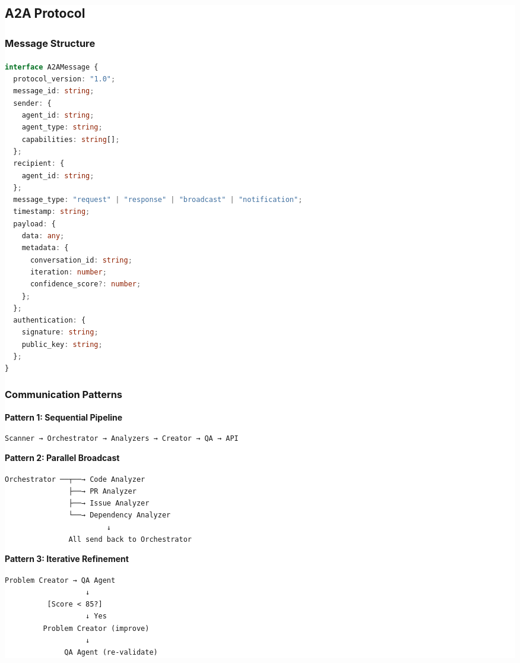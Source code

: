 
## A2A Protocol

### Message Structure

```typescript
interface A2AMessage {
  protocol_version: "1.0";
  message_id: string;
  sender: {
    agent_id: string;
    agent_type: string;
    capabilities: string[];
  };
  recipient: {
    agent_id: string;
  };
  message_type: "request" | "response" | "broadcast" | "notification";
  timestamp: string;
  payload: {
    data: any;
    metadata: {
      conversation_id: string;
      iteration: number;
      confidence_score?: number;
    };
  };
  authentication: {
    signature: string;
    public_key: string;
  };
}
```

### Communication Patterns

**Pattern 1: Sequential Pipeline**
```
Scanner → Orchestrator → Analyzers → Creator → QA → API
```

**Pattern 2: Parallel Broadcast**
```
Orchestrator ──┬──→ Code Analyzer
               ├──→ PR Analyzer
               ├──→ Issue Analyzer
               └──→ Dependency Analyzer
                        ↓
               All send back to Orchestrator
```

**Pattern 3: Iterative Refinement**
```
Problem Creator → QA Agent
                   ↓
          [Score < 85?]
                   ↓ Yes
         Problem Creator (improve)
                   ↓
              QA Agent (re-validate)
```
